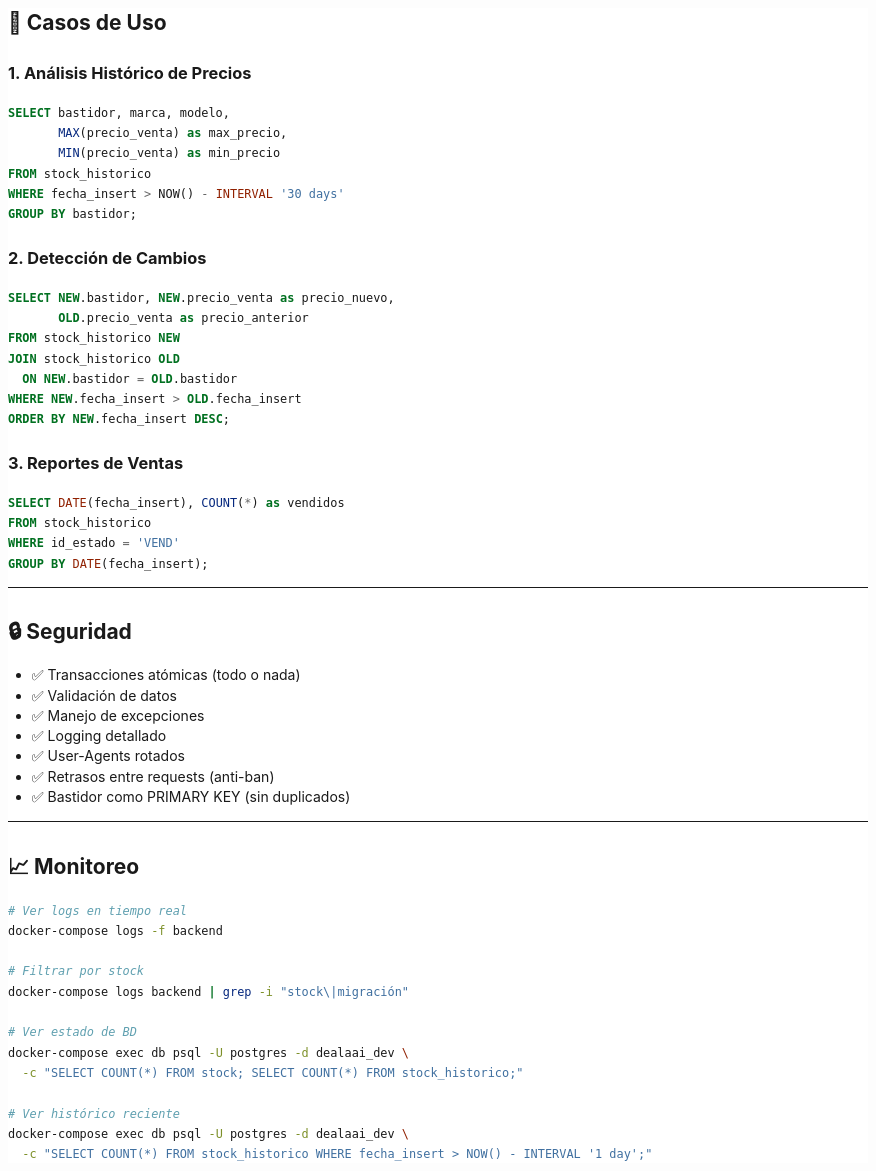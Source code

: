 
## 🎯 Casos de Uso

### 1. Análisis Histórico de Precios

```sql
SELECT bastidor, marca, modelo,
       MAX(precio_venta) as max_precio,
       MIN(precio_venta) as min_precio
FROM stock_historico
WHERE fecha_insert > NOW() - INTERVAL '30 days'
GROUP BY bastidor;
```

### 2. Detección de Cambios

```sql
SELECT NEW.bastidor, NEW.precio_venta as precio_nuevo,
       OLD.precio_venta as precio_anterior
FROM stock_historico NEW
JOIN stock_historico OLD
  ON NEW.bastidor = OLD.bastidor
WHERE NEW.fecha_insert > OLD.fecha_insert
ORDER BY NEW.fecha_insert DESC;
```

### 3. Reportes de Ventas

```sql
SELECT DATE(fecha_insert), COUNT(*) as vendidos
FROM stock_historico
WHERE id_estado = 'VEND'
GROUP BY DATE(fecha_insert);
```

---

## 🔒 Seguridad

- ✅ Transacciones atómicas (todo o nada)
- ✅ Validación de datos
- ✅ Manejo de excepciones
- ✅ Logging detallado
- ✅ User-Agents rotados
- ✅ Retrasos entre requests (anti-ban)
- ✅ Bastidor como PRIMARY KEY (sin duplicados)

---

## 📈 Monitoreo

```bash
# Ver logs en tiempo real
docker-compose logs -f backend

# Filtrar por stock
docker-compose logs backend | grep -i "stock\|migración"

# Ver estado de BD
docker-compose exec db psql -U postgres -d dealaai_dev \
  -c "SELECT COUNT(*) FROM stock; SELECT COUNT(*) FROM stock_historico;"

# Ver histórico reciente
docker-compose exec db psql -U postgres -d dealaai_dev \
  -c "SELECT COUNT(*) FROM stock_historico WHERE fecha_insert > NOW() - INTERVAL '1 day';"
```